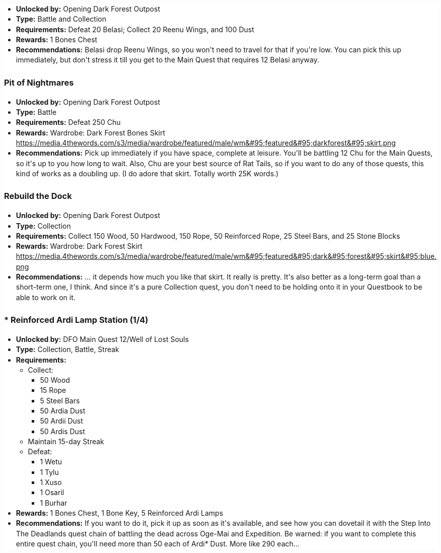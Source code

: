 - **Unlocked by:** Opening Dark Forest Outpost
- **Type:** Battle and Collection
- **Requirements:** Defeat 20 Belasi; Collect 20 Reenu Wings, and 100 Dust 
- **Rewards:** 1 Bones Chest
- **Recommendations:** Belasi drop Reenu Wings, so you won't need to travel for that if you're low. You can pick this up immediately, but don't stress it till you get to the Main Quest that requires 12 Belasi anyway.

### Pit of Nightmares

- **Unlocked by:** Opening Dark Forest Outpost
- **Type:** Battle
- **Requirements:** Defeat 250 Chu
- **Rewards:** Wardrobe: Dark Forest Bones Skirt https://media.4thewords.com/s3/media/wardrobe/featured/male/wm&#95;featured&#95;darkforest&#95;skirt.png
- **Recommendations:** Pick up immediately if you have space, complete at leisure. You'll be battling 12 Chu for the Main Quests, so it's up to you how long to wait. Also, Chu are your best source of Rat Tails, so if you want to do any of those quests, this kind of works as a doubling up. (I do adore that skirt. Totally worth 25K words.)

### Rebuild the Dock

- **Unlocked by:** Opening Dark Forest Outpost
- **Type:** Collection
- **Requirements:** Collect 150 Wood, 50 Hardwood, 150 Rope, 50 Reinforced Rope, 25 Steel Bars, and 25 Stone Blocks
- **Rewards:** Wardrobe: Dark Forest Skirt https://media.4thewords.com/s3/media/wardrobe/featured/male/wm&#95;featured&#95;dark&#95;forest&#95;skirt&#95;blue.png
- **Recommendations:** ... it depends how much you like that skirt. It really is pretty. It's also better as a long-term goal than a short-term one, I think. And since it's a pure Collection quest, you don't need to be holding onto it in your Questbook to be able to work on it.

### * Reinforced Ardi Lamp Station (1/4)

- **Unlocked by:** DFO Main Quest 12/Well of Lost Souls
- **Type:** Collection, Battle, Streak
- **Requirements:** 
  - Collect:
    - 50 Wood
    - 15 Rope
    - 5 Steel Bars
    - 50 Ardia Dust
    - 50 Ardii Dust
    - 50 Ardis Dust
  - Maintain 15-day Streak
  - Defeat:
    - 1 Wetu
    - 1 Tylu
    - 1 Xuso
    - 1 Osaril
    - 1 Burhar
- **Rewards:** 1 Bones Chest, 1 Bone Key, 5 Reinforced Ardi Lamps
- **Recommendations:** If you want to do it, pick it up as soon as it's available, and see how you can dovetail it with the Step Into The Deadlands quest chain of battling the dead across Oge-Mai and Expedition. Be warned: if you want to complete this entire quest chain, you'll need more than 50 each of Ardi* Dust. More like 290 each...
